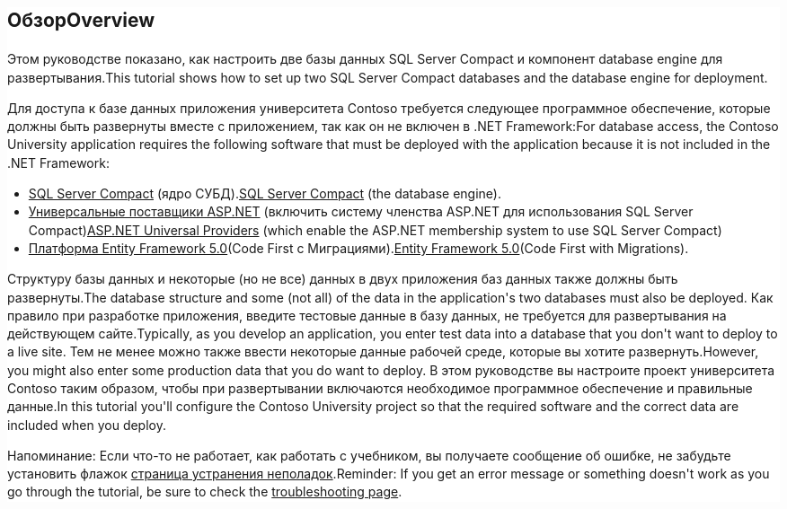
## <a name="overview"></a><span data-ttu-id="37e1b-110">Обзор</span><span class="sxs-lookup"><span data-stu-id="37e1b-110">Overview</span></span>

<span data-ttu-id="37e1b-111">Этом руководстве показано, как настроить две базы данных SQL Server Compact и компонент database engine для развертывания.</span><span class="sxs-lookup"><span data-stu-id="37e1b-111">This tutorial shows how to set up two SQL Server Compact databases and the database engine for deployment.</span></span>

<span data-ttu-id="37e1b-112">Для доступа к базе данных приложения университета Contoso требуется следующее программное обеспечение, которые должны быть развернуты вместе с приложением, так как он не включен в .NET Framework:</span><span class="sxs-lookup"><span data-stu-id="37e1b-112">For database access, the Contoso University application requires the following software that must be deployed with the application because it is not included in the .NET Framework:</span></span>

- <span data-ttu-id="37e1b-113">[SQL Server Compact](https://www.microsoft.com/sqlserver/en/us/editions/compact.aspx) (ядро СУБД).</span><span class="sxs-lookup"><span data-stu-id="37e1b-113">[SQL Server Compact](https://www.microsoft.com/sqlserver/en/us/editions/compact.aspx) (the database engine).</span></span>
- <span data-ttu-id="37e1b-114">[Универсальные поставщики ASP.NET](http://www.hanselman.com/blog/IntroducingSystemWebProvidersASPNETUniversalProvidersForSessionMembershipRolesAndUserProfileOnSQLCompactAndSQLAzure.aspx) (включить систему членства ASP.NET для использования SQL Server Compact)</span><span class="sxs-lookup"><span data-stu-id="37e1b-114">[ASP.NET Universal Providers](http://www.hanselman.com/blog/IntroducingSystemWebProvidersASPNETUniversalProvidersForSessionMembershipRolesAndUserProfileOnSQLCompactAndSQLAzure.aspx) (which enable the ASP.NET membership system to use SQL Server Compact)</span></span>
- <span data-ttu-id="37e1b-115">[Платформа Entity Framework 5.0](https://msdn.microsoft.com/library/gg696172(d=lightweight,v=vs.103).aspx)(Code First с Миграциями).</span><span class="sxs-lookup"><span data-stu-id="37e1b-115">[Entity Framework 5.0](https://msdn.microsoft.com/library/gg696172(d=lightweight,v=vs.103).aspx)(Code First with Migrations).</span></span>

<span data-ttu-id="37e1b-116">Структуру базы данных и некоторые (но не все) данных в двух приложения баз данных также должны быть развернуты.</span><span class="sxs-lookup"><span data-stu-id="37e1b-116">The database structure and some (not all) of the data in the application's two databases must also be deployed.</span></span> <span data-ttu-id="37e1b-117">Как правило при разработке приложения, введите тестовые данные в базу данных, не требуется для развертывания на действующем сайте.</span><span class="sxs-lookup"><span data-stu-id="37e1b-117">Typically, as you develop an application, you enter test data into a database that you don't want to deploy to a live site.</span></span> <span data-ttu-id="37e1b-118">Тем не менее можно также ввести некоторые данные рабочей среде, которые вы хотите развернуть.</span><span class="sxs-lookup"><span data-stu-id="37e1b-118">However, you might also enter some production data that you do want to deploy.</span></span> <span data-ttu-id="37e1b-119">В этом руководстве вы настроите проект университета Contoso таким образом, чтобы при развертывании включаются необходимое программное обеспечение и правильные данные.</span><span class="sxs-lookup"><span data-stu-id="37e1b-119">In this tutorial you'll configure the Contoso University project so that the required software and the correct data are included when you deploy.</span></span>

<span data-ttu-id="37e1b-120">Напоминание: Если что-то не работает, как работать с учебником, вы получаете сообщение об ошибке, не забудьте установить флажок [страница устранения неполадок](deployment-to-a-hosting-provider-creating-and-installing-deployment-packages-12-of-12.md).</span><span class="sxs-lookup"><span data-stu-id="37e1b-120">Reminder: If you get an error message or something doesn't work as you go through the tutorial, be sure to check the [troubleshooting page](deployment-to-a-hosting-provider-creating-and-installing-deployment-packages-12-of-12.md).</span></span>
